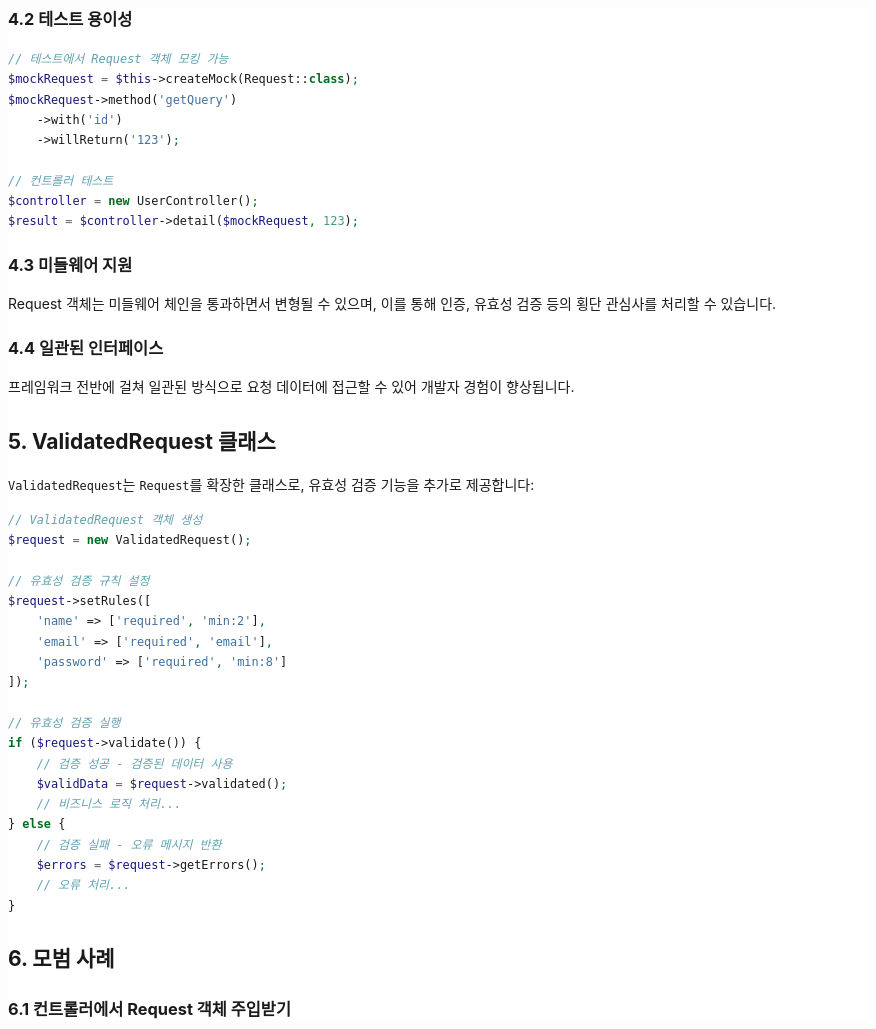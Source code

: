 ### 4.2 테스트 용이성

```php
// 테스트에서 Request 객체 모킹 가능
$mockRequest = $this->createMock(Request::class);
$mockRequest->method('getQuery')
    ->with('id')
    ->willReturn('123');

// 컨트롤러 테스트
$controller = new UserController();
$result = $controller->detail($mockRequest, 123);
```

### 4.3 미들웨어 지원

Request 객체는 미들웨어 체인을 통과하면서 변형될 수 있으며, 이를 통해 인증, 유효성 검증 등의 횡단 관심사를 처리할 수 있습니다.

### 4.4 일관된 인터페이스

프레임워크 전반에 걸쳐 일관된 방식으로 요청 데이터에 접근할 수 있어 개발자 경험이 향상됩니다.

## 5. ValidatedRequest 클래스

`ValidatedRequest`는 `Request`를 확장한 클래스로, 유효성 검증 기능을 추가로 제공합니다:

```php
// ValidatedRequest 객체 생성
$request = new ValidatedRequest();

// 유효성 검증 규칙 설정
$request->setRules([
    'name' => ['required', 'min:2'],
    'email' => ['required', 'email'],
    'password' => ['required', 'min:8']
]);

// 유효성 검증 실행
if ($request->validate()) {
    // 검증 성공 - 검증된 데이터 사용
    $validData = $request->validated();
    // 비즈니스 로직 처리...
} else {
    // 검증 실패 - 오류 메시지 반환
    $errors = $request->getErrors();
    // 오류 처리...
}
```

## 6. 모범 사례

### 6.1 컨트롤러에서 Request 객체 주입받기
